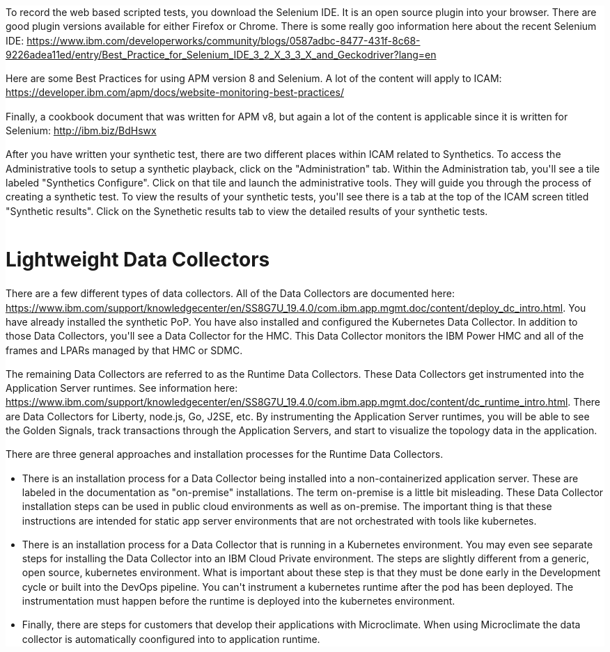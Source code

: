 To record the web based scripted tests, you download the Selenium IDE.  It is an open source plugin into your browser.  There are good plugin versions available for either Firefox or Chrome.    There is some really goo information here about the recent Selenium IDE:  https://www.ibm.com/developerworks/community/blogs/0587adbc-8477-431f-8c68-9226adea11ed/entry/Best_Practice_for_Selenium_IDE_3_2_X_3_3_X_and_Geckodriver?lang=en

Here are some Best Practices for using APM version 8 and Selenium.  A lot of the content will apply to ICAM:  https://developer.ibm.com/apm/docs/website-monitoring-best-practices/

Finally, a cookbook document that was written for APM v8, but again a lot of the content is applicable since it is written for Selenium:  http://ibm.biz/BdHswx

After you have written your synthetic test, there are two different places within ICAM related to Synthetics.   To access the Administrative tools to setup a synthetic playback, click on the "Administration" tab.  Within the Administration tab, you'll see a tile labeled "Synthetics Configure".  Click on that tile and launch the administrative tools.  They will guide you through the process of creating a synthetic test.   To view the results of your synthetic tests, you'll see there is a tab at the top of the ICAM screen titled "Synthetic results".  Click on the Synethetic results tab to view the detailed results of your synthetic tests.

# **Lightweight Data Collectors**

There are a few different types of data collectors.  All of the Data Collectors are documented here:  https://www.ibm.com/support/knowledgecenter/en/SS8G7U_19.4.0/com.ibm.app.mgmt.doc/content/deploy_dc_intro.html. You have already installed the synthetic PoP.   You have also installed and configured the Kubernetes Data Collector.  In addition to those Data Collectors, you'll see a Data Collector for the HMC.  This Data Collector monitors the IBM Power HMC and all of the frames and LPARs managed by that HMC or SDMC.

The remaining Data Collectors are referred to as the Runtime Data Collectors.  These Data Collectors get instrumented into the Application Server runtimes.   See information here:  https://www.ibm.com/support/knowledgecenter/en/SS8G7U_19.4.0/com.ibm.app.mgmt.doc/content/dc_runtime_intro.html. There are Data Collectors for Liberty, node.js, Go, J2SE, etc.   By instrumenting the Application Server runtimes, you will be able to see the Golden Signals, track transactions through the Application Servers, and start to visualize the topology data in the application.  

There are three general approaches and installation processes for the Runtime Data Collectors.

- There is an installation process for a Data Collector being installed into a non-containerized application server.  These are labeled in the documentation as "on-premise" installations.   The term on-premise is a little bit misleading.  These Data Collector installation steps can be used in public cloud environments as well as on-premise.  The important thing is that these instructions are intended for static app server environments that are not orchestrated with tools like kubernetes.

- There is an installation process for a Data Collector that is running in a Kubernetes environment.  You may even see separate steps for installing the Data Collector into an IBM Cloud Private environment.  The steps are slightly different from a generic, open source, kubernetes environment.    What is important about these step is that they must be done early in the Development cycle or built into the DevOps pipeline.  You can't instrument a kubernetes runtime after the pod has been deployed.   The instrumentation must happen before the runtime is deployed into the kubernetes environment.

- Finally, there are steps for customers that develop their applications with Microclimate.  When using Microclimate the data collector is automatically coonfigured into to application runtime.

